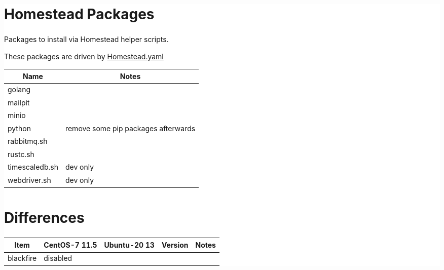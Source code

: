 
# Homestead Packages
Packages to install via Homestead helper scripts.

These packages are driven by [Homestead.yaml](..%2Flaravel-homestead%2Fresources%2FHomestead.yaml)

| Name           | Notes                               |
|----------------|-------------------------------------|
| golang         |                                     |
| mailpit        |                                     |
| minio          |                                     |
| python         | remove some pip packages afterwards |
| rabbitmq.sh    |                                     |
| rustc.sh       |                                     |
| timescaledb.sh | dev only                            |
| webdriver.sh   | dev only                            |

# Differences

| Item      | CentOS-7 11.5 | Ubuntu-20 13 | Version | Notes |
|-----------|---------------|--------------|---------|-------|
| blackfire | disabled      |              |         |

